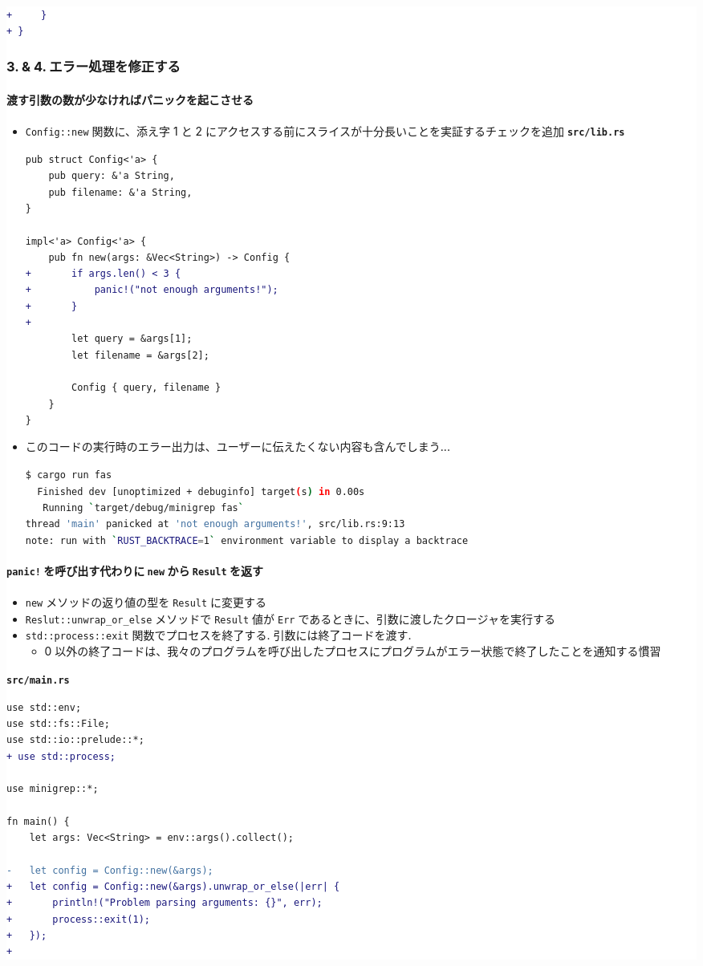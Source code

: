   ```diff
  +     }
  + }
  ```

### 3. & 4. エラー処理を修正する

#### 渡す引数の数が少なければパニックを起こさせる

- `Config::new` 関数に、添え字 1 と 2 にアクセスする前にスライスが十分長いことを実証するチェックを追加
  **`src/lib.rs`**

  ```diff
  pub struct Config<'a> {
      pub query: &'a String,
      pub filename: &'a String,
  }

  impl<'a> Config<'a> {
      pub fn new(args: &Vec<String>) -> Config {
  +       if args.len() < 3 {
  +           panic!("not enough arguments!");
  +       }
  +
          let query = &args[1];
          let filename = &args[2];

          Config { query, filename }
      }
  }
  ```

- このコードの実行時のエラー出力は、ユーザーに伝えたくない内容も含んでしまう...

  ```sh
  $ cargo run fas
    Finished dev [unoptimized + debuginfo] target(s) in 0.00s
     Running `target/debug/minigrep fas`
  thread 'main' panicked at 'not enough arguments!', src/lib.rs:9:13
  note: run with `RUST_BACKTRACE=1` environment variable to display a backtrace
  ```

#### `panic!` を呼び出す代わりに `new` から `Result` を返す

- `new` メソッドの返り値の型を `Result` に変更する
- `Reslut::unwrap_or_else` メソッドで `Result` 値が `Err` であるときに、引数に渡したクロージャを実行する
- `std::process::exit` 関数でプロセスを終了する. 引数には終了コードを渡す.
  - 0 以外の終了コードは、我々のプログラムを呼び出したプロセスにプログラムがエラー状態で終了したことを通知する慣習

**`src/main.rs`**

```diff
use std::env;
use std::fs::File;
use std::io::prelude::*;
+ use std::process;

use minigrep::*;

fn main() {
    let args: Vec<String> = env::args().collect();

-   let config = Config::new(&args);
+   let config = Config::new(&args).unwrap_or_else(|err| {
+       println!("Problem parsing arguments: {}", err);
+       process::exit(1);
+   });
+
```